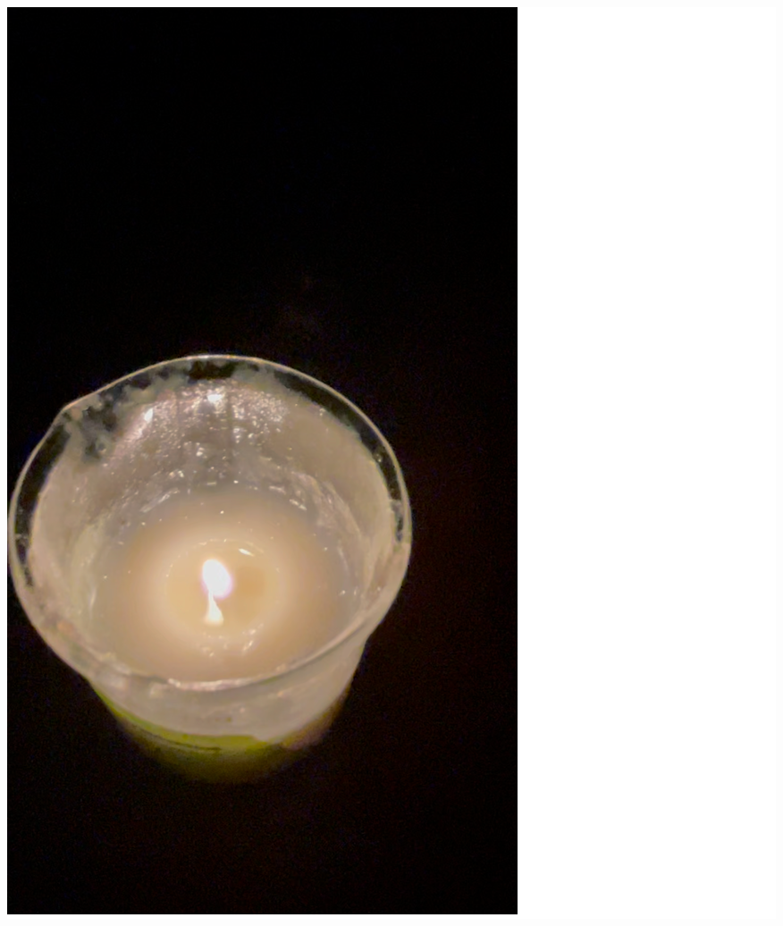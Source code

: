 ![A candle in a glass Description automatically generated with medium confidence](/images/media-nelkin/image16.png)
